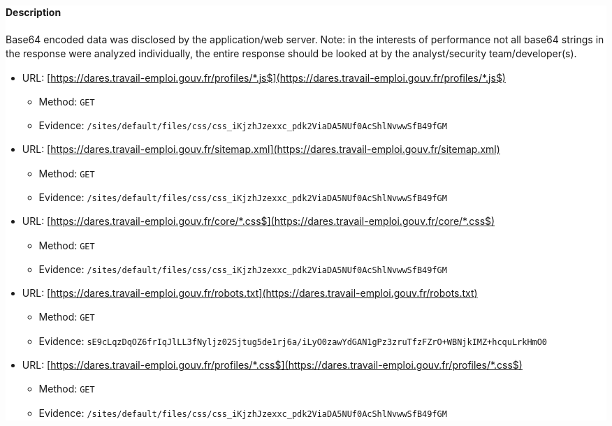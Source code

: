  
  
  
#### Description
<p>Base64 encoded data was disclosed by the application/web server. Note: in the interests of performance not all base64 strings in the response were analyzed individually, the entire response should be looked at by the analyst/security team/developer(s).</p>
  
  
  
* URL: [https://dares.travail-emploi.gouv.fr/profiles/*.js$](https://dares.travail-emploi.gouv.fr/profiles/*.js$)
  
  
  * Method: `GET`
  
  
  * Evidence: `/sites/default/files/css/css_iKjzhJzexxc_pdk2ViaDA5NUf0AcShlNvwwSfB49fGM`
  
  
  
  
* URL: [https://dares.travail-emploi.gouv.fr/sitemap.xml](https://dares.travail-emploi.gouv.fr/sitemap.xml)
  
  
  * Method: `GET`
  
  
  * Evidence: `/sites/default/files/css/css_iKjzhJzexxc_pdk2ViaDA5NUf0AcShlNvwwSfB49fGM`
  
  
  
  
* URL: [https://dares.travail-emploi.gouv.fr/core/*.css$](https://dares.travail-emploi.gouv.fr/core/*.css$)
  
  
  * Method: `GET`
  
  
  * Evidence: `/sites/default/files/css/css_iKjzhJzexxc_pdk2ViaDA5NUf0AcShlNvwwSfB49fGM`
  
  
  
  
* URL: [https://dares.travail-emploi.gouv.fr/robots.txt](https://dares.travail-emploi.gouv.fr/robots.txt)
  
  
  * Method: `GET`
  
  
  * Evidence: `sE9cLqzDqOZ6frIqJlLL3fNyljz02Sjtug5de1rj6a/iLyO0zawYdGAN1gPz3zruTfzFZrO+WBNjkIMZ+hcquLrkHmO0`
  
  
  
  
* URL: [https://dares.travail-emploi.gouv.fr/profiles/*.css$](https://dares.travail-emploi.gouv.fr/profiles/*.css$)
  
  
  * Method: `GET`
  
  
  * Evidence: `/sites/default/files/css/css_iKjzhJzexxc_pdk2ViaDA5NUf0AcShlNvwwSfB49fGM`
  
  
  
  